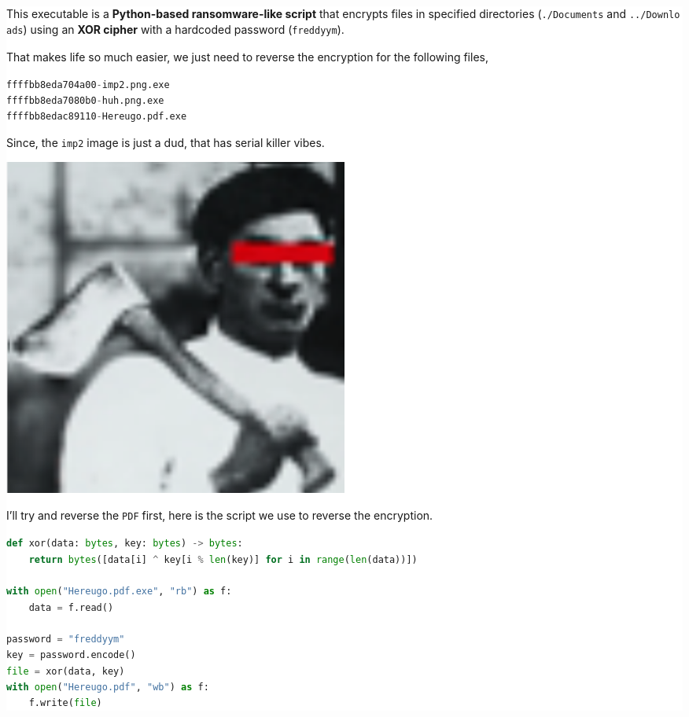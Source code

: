 This executable is a **Python-based ransomware-like script** that encrypts files in specified directories (`./Documents` and `../Downloads`) using an **XOR cipher** with a hardcoded password (`freddyym`). 

That makes life so much easier, we just need to reverse the encryption for the following files,

```python
ffffbb8eda704a00-imp2.png.exe  
ffffbb8eda7080b0-huh.png.exe  
ffffbb8edac89110-Hereugo.pdf.exe
```

Since, the `imp2` image is just a dud, that has serial killer vibes.

<img src="/assets/posts/InfoSecCTF/imp.png" alt="p15-5" width="50%"/>

I’ll try and reverse the `PDF` first, here is the script we use to reverse the encryption.

```python
def xor(data: bytes, key: bytes) -> bytes:
    return bytes([data[i] ^ key[i % len(key)] for i in range(len(data))])

with open("Hereugo.pdf.exe", "rb") as f:
    data = f.read()

password = "freddyym"
key = password.encode()
file = xor(data, key)
with open("Hereugo.pdf", "wb") as f:
    f.write(file)
```
